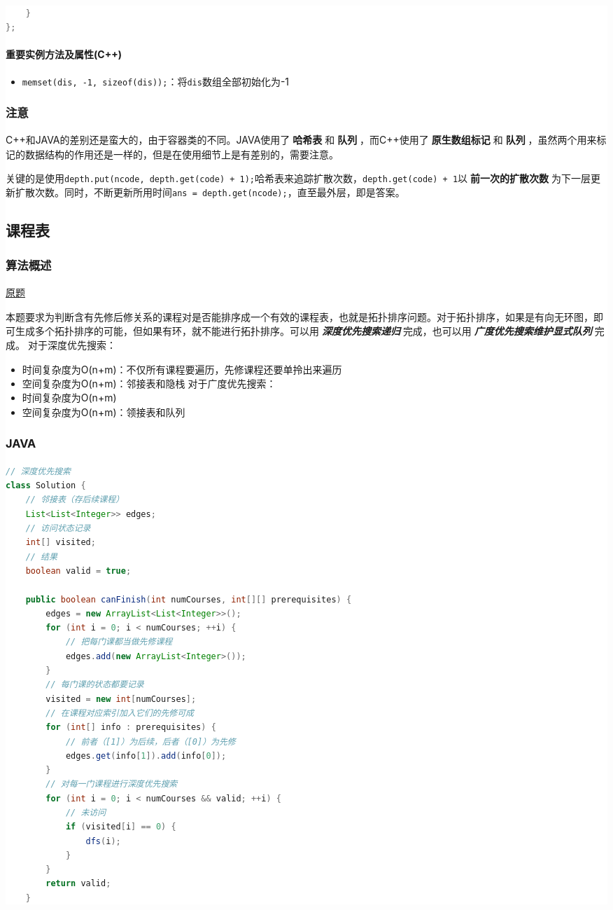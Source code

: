 ```c++
    }
};
```

#### 重要实例方法及属性(C++)
- `memset(dis, -1, sizeof(dis));`：将`dis`数组全部初始化为-1

### 注意
C++和JAVA的差别还是蛮大的，由于容器类的不同。JAVA使用了 **哈希表** 和 **队列** ，而C++使用了 **原生数组标记** 和 **队列** ，虽然两个用来标记的数据结构的作用还是一样的，但是在使用细节上是有差别的，需要注意。

关键的是使用`depth.put(ncode, depth.get(code) + 1);`哈希表来追踪扩散次数，`depth.get(code) + 1`以 **前一次的扩散次数** 为下一层更新扩散次数。同时，不断更新所用时间`ans = depth.get(ncode);`，直至最外层，即是答案。

## 课程表
### 算法概述
[原题](https://leetcode.cn/problems/course-schedule/description/?envType=study-plan-v2&envId=top-100-liked)

本题要求为判断含有先修后修关系的课程对是否能排序成一个有效的课程表，也就是拓扑排序问题。对于拓扑排序，如果是有向无环图，即可生成多个拓扑排序的可能，但如果有环，就不能进行拓扑排序。可以用 ***深度优先搜索递归*** 完成，也可以用 ***广度优先搜索维护显式队列*** 完成。
对于深度优先搜索：
- 时间复杂度为O(n+m)：不仅所有课程要遍历，先修课程还要单拎出来遍历
- 空间复杂度为O(n+m)：邻接表和隐栈
对于广度优先搜索：
- 时间复杂度为O(n+m)
- 空间复杂度为O(n+m)：领接表和队列


### JAVA
```java
// 深度优先搜索
class Solution {
    // 邻接表（存后续课程）
    List<List<Integer>> edges;
    // 访问状态记录
    int[] visited;
    // 结果
    boolean valid = true;

    public boolean canFinish(int numCourses, int[][] prerequisites) {
        edges = new ArrayList<List<Integer>>();
        for (int i = 0; i < numCourses; ++i) {
            // 把每门课都当做先修课程
            edges.add(new ArrayList<Integer>());
        }
        // 每门课的状态都要记录
        visited = new int[numCourses];
        // 在课程对应索引加入它们的先修可成
        for (int[] info : prerequisites) {
            // 前者（[1]）为后续，后者（[0]）为先修
            edges.get(info[1]).add(info[0]);
        }
        // 对每一门课程进行深度优先搜索
        for (int i = 0; i < numCourses && valid; ++i) {
            // 未访问
            if (visited[i] == 0) {
                dfs(i);
            }
        }
        return valid;
    }

```